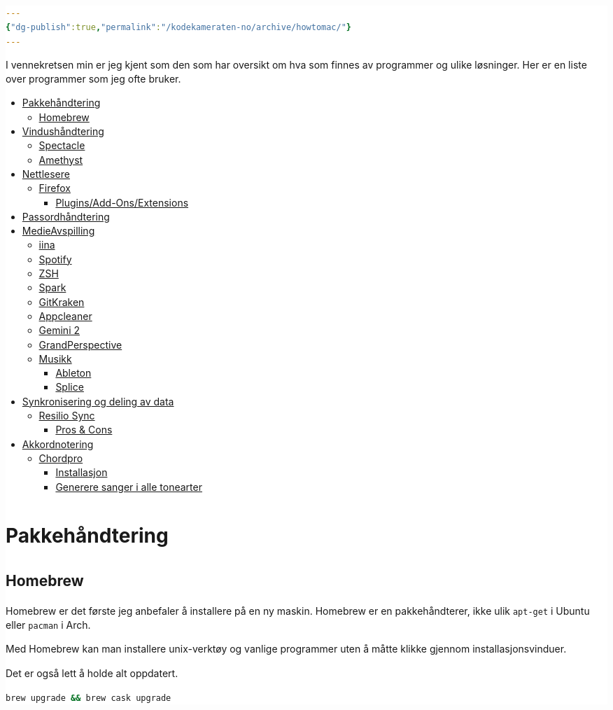 ```yaml
---
{"dg-publish":true,"permalink":"/kodekameraten-no/archive/howtomac/"}
---
```



I vennekretsen min er jeg kjent som den som har oversikt om hva som finnes av programmer og ulike løsninger.
Her er en liste over programmer som jeg ofte bruker.

- [Pakkehåndtering](#pakkeh%C3%A5ndtering)
  - [Homebrew](#homebrew)
- [Vindushåndtering](#vindush%C3%A5ndtering)
  - [Spectacle](#spectacle)
  - [Amethyst](#amethyst)
- [Nettlesere](#nettlesere)
  - [Firefox](#firefox)
    - [Plugins/Add-Ons/Extensions](#pluginsadd-onsextensions)
- [Passordhåndtering](#passordh%C3%A5ndtering)
- [MedieAvspilling](#medieavspilling)
  - [iina](#iina)
  - [Spotify](#spotify)
  - [ZSH](#zsh)
  - [Spark](#spark)
  - [GitKraken](#gitkraken)
  - [Appcleaner](#appcleaner)
  - [Gemini 2](#gemini-2)
  - [GrandPerspective](#grandperspective)
  - [Musikk](#musikk)
    - [Ableton](#ableton)
    - [Splice](#splice)
- [Synkronisering og deling av data](#synkronisering-og-deling-av-data)
  - [Resilio Sync](#resilio-sync)
    - [Pros & Cons](#pros--cons)
- [Akkordnotering](#akkordnotering)
  - [Chordpro](#chordpro)
    - [Installasjon](#installasjon)
    - [Generere sanger i alle tonearter](#generere-sanger-i-alle-tonearter)

# Pakkehåndtering
## Homebrew
Homebrew er det første jeg anbefaler å installere på en ny maskin.
Homebrew er en pakkehåndterer, ikke ulik `apt-get` i Ubuntu eller `pacman` i Arch.

Med Homebrew kan man installere unix-verktøy og vanlige programmer uten å måtte klikke gjennom installasjonsvinduer.

Det er også lett å holde alt oppdatert.
```bash
brew upgrade && brew cask upgrade
```
